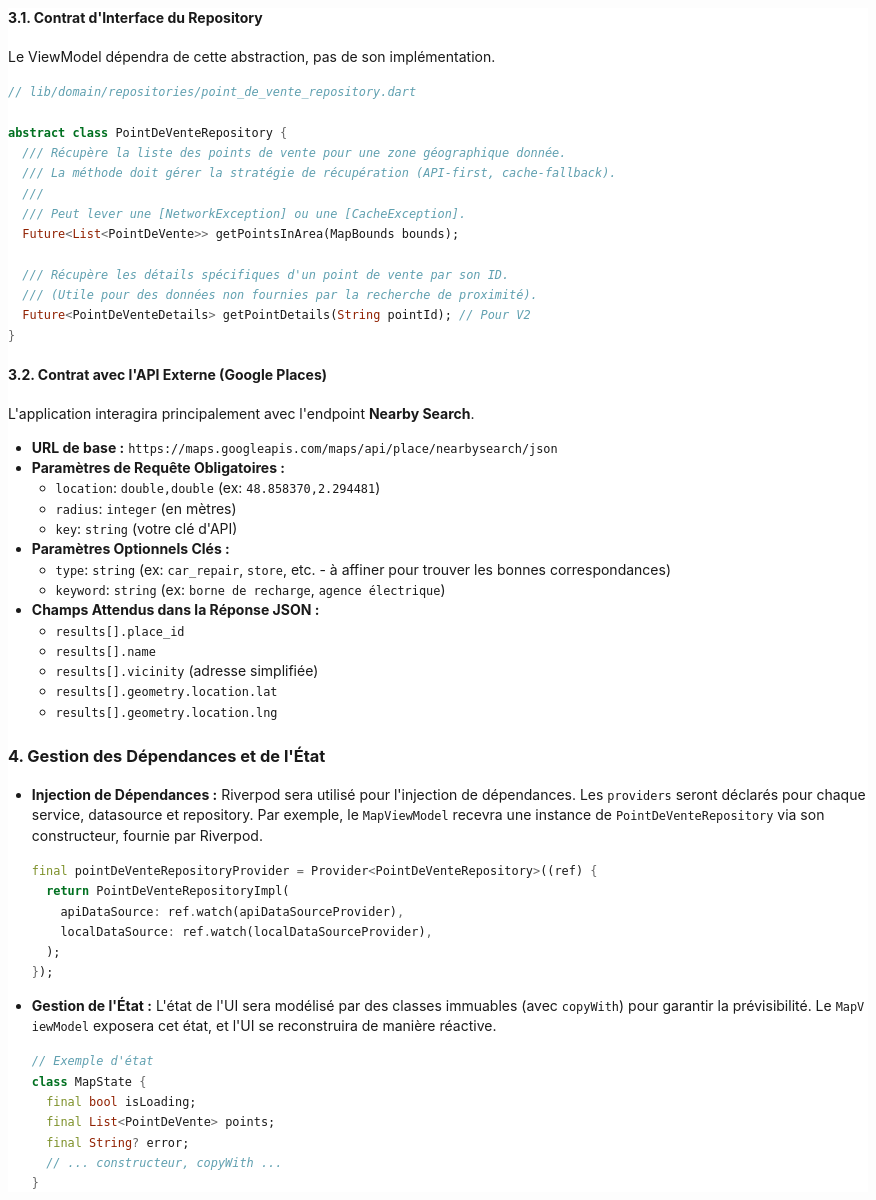 #### **3.1. Contrat d'Interface du Repository**
Le ViewModel dépendra de cette abstraction, pas de son implémentation.
```dart
// lib/domain/repositories/point_de_vente_repository.dart

abstract class PointDeVenteRepository {
  /// Récupère la liste des points de vente pour une zone géographique donnée.
  /// La méthode doit gérer la stratégie de récupération (API-first, cache-fallback).
  ///
  /// Peut lever une [NetworkException] ou une [CacheException].
  Future<List<PointDeVente>> getPointsInArea(MapBounds bounds);

  /// Récupère les détails spécifiques d'un point de vente par son ID.
  /// (Utile pour des données non fournies par la recherche de proximité).
  Future<PointDeVenteDetails> getPointDetails(String pointId); // Pour V2
}
```

#### **3.2. Contrat avec l'API Externe (Google Places)**
L'application interagira principalement avec l'endpoint **Nearby Search**.
*   **URL de base :** `https://maps.googleapis.com/maps/api/place/nearbysearch/json`
*   **Paramètres de Requête Obligatoires :**
    *   `location`: `double,double` (ex: `48.858370,2.294481`)
    *   `radius`: `integer` (en mètres)
    *   `key`: `string` (votre clé d'API)
*   **Paramètres Optionnels Clés :**
    *   `type`: `string` (ex: `car_repair`, `store`, etc. - à affiner pour trouver les bonnes correspondances)
    *   `keyword`: `string` (ex: `borne de recharge`, `agence électrique`)
*   **Champs Attendus dans la Réponse JSON :**
    *   `results[].place_id`
    *   `results[].name`
    *   `results[].vicinity` (adresse simplifiée)
    *   `results[].geometry.location.lat`
    *   `results[].geometry.location.lng`

### **4. Gestion des Dépendances et de l'État**
*   **Injection de Dépendances :** Riverpod sera utilisé pour l'injection de dépendances. Les `providers` seront déclarés pour chaque service, datasource et repository. Par exemple, le `MapViewModel` recevra une instance de `PointDeVenteRepository` via son constructeur, fournie par Riverpod.
    ```dart
    final pointDeVenteRepositoryProvider = Provider<PointDeVenteRepository>((ref) {
      return PointDeVenteRepositoryImpl(
        apiDataSource: ref.watch(apiDataSourceProvider),
        localDataSource: ref.watch(localDataSourceProvider),
      );
    });
    ```
*   **Gestion de l'État :** L'état de l'UI sera modélisé par des classes immuables (avec `copyWith`) pour garantir la prévisibilité. Le `MapViewModel` exposera cet état, et l'UI se reconstruira de manière réactive.
    ```dart
    // Exemple d'état
    class MapState {
      final bool isLoading;
      final List<PointDeVente> points;
      final String? error;
      // ... constructeur, copyWith ...
    }
    ```